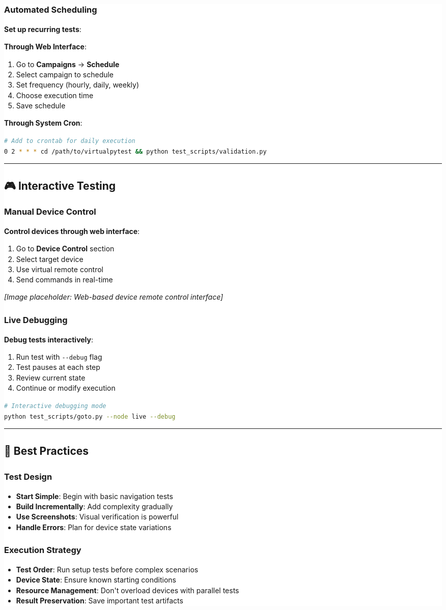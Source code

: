 ### Automated Scheduling
**Set up recurring tests**:

**Through Web Interface**:
1. Go to **Campaigns** → **Schedule**
2. Select campaign to schedule
3. Set frequency (hourly, daily, weekly)
4. Choose execution time
5. Save schedule

**Through System Cron**:
```bash
# Add to crontab for daily execution
0 2 * * * cd /path/to/virtualpytest && python test_scripts/validation.py
```

---

## 🎮 **Interactive Testing**

### Manual Device Control
**Control devices through web interface**:
1. Go to **Device Control** section
2. Select target device
3. Use virtual remote control
4. Send commands in real-time

*[Image placeholder: Web-based device remote control interface]*

### Live Debugging
**Debug tests interactively**:
1. Run test with `--debug` flag
2. Test pauses at each step
3. Review current state
4. Continue or modify execution

```bash
# Interactive debugging mode
python test_scripts/goto.py --node live --debug
```

---

## 📝 **Best Practices**

### Test Design
- **Start Simple**: Begin with basic navigation tests
- **Build Incrementally**: Add complexity gradually
- **Use Screenshots**: Visual verification is powerful
- **Handle Errors**: Plan for device state variations

### Execution Strategy
- **Test Order**: Run setup tests before complex scenarios
- **Device State**: Ensure known starting conditions
- **Resource Management**: Don't overload devices with parallel tests
- **Result Preservation**: Save important test artifacts
